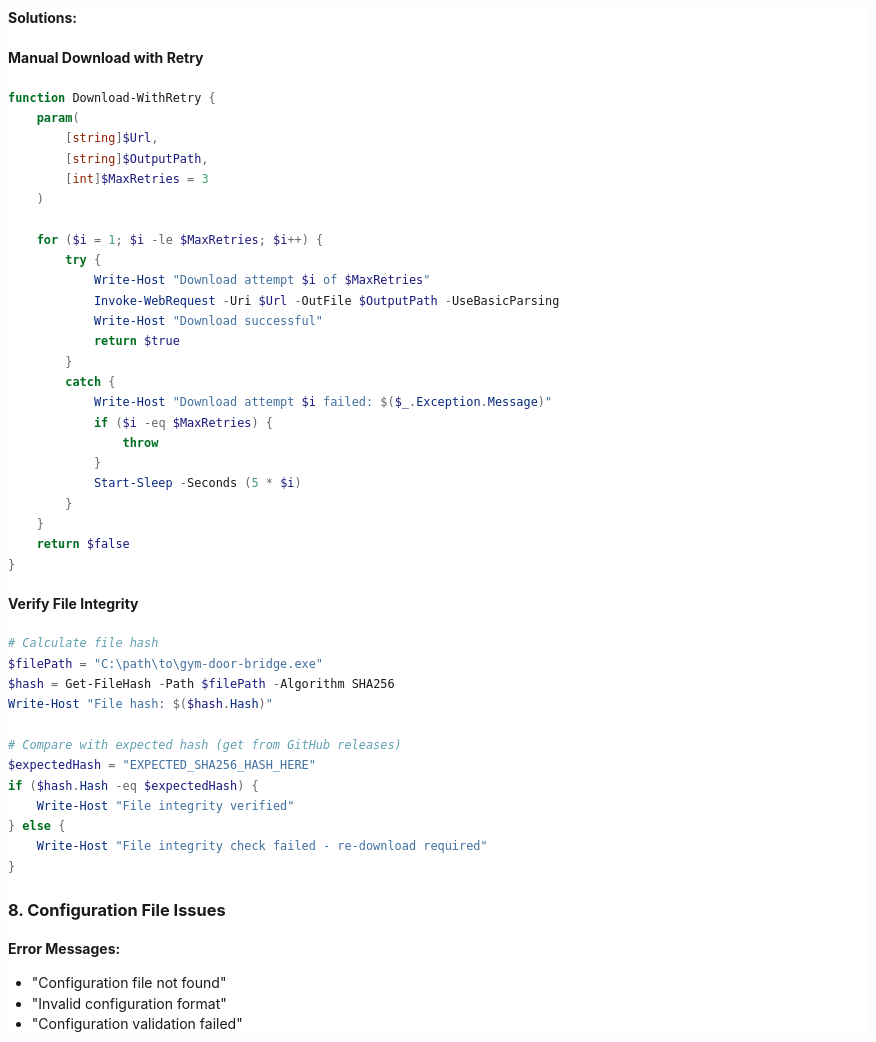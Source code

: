 **Solutions:**

#### Manual Download with Retry
```powershell
function Download-WithRetry {
    param(
        [string]$Url,
        [string]$OutputPath,
        [int]$MaxRetries = 3
    )
    
    for ($i = 1; $i -le $MaxRetries; $i++) {
        try {
            Write-Host "Download attempt $i of $MaxRetries"
            Invoke-WebRequest -Uri $Url -OutFile $OutputPath -UseBasicParsing
            Write-Host "Download successful"
            return $true
        }
        catch {
            Write-Host "Download attempt $i failed: $($_.Exception.Message)"
            if ($i -eq $MaxRetries) {
                throw
            }
            Start-Sleep -Seconds (5 * $i)
        }
    }
    return $false
}
```

#### Verify File Integrity
```powershell
# Calculate file hash
$filePath = "C:\path\to\gym-door-bridge.exe"
$hash = Get-FileHash -Path $filePath -Algorithm SHA256
Write-Host "File hash: $($hash.Hash)"

# Compare with expected hash (get from GitHub releases)
$expectedHash = "EXPECTED_SHA256_HASH_HERE"
if ($hash.Hash -eq $expectedHash) {
    Write-Host "File integrity verified"
} else {
    Write-Host "File integrity check failed - re-download required"
}
```

### 8. Configuration File Issues

**Error Messages:**
- "Configuration file not found"
- "Invalid configuration format"
- "Configuration validation failed"
